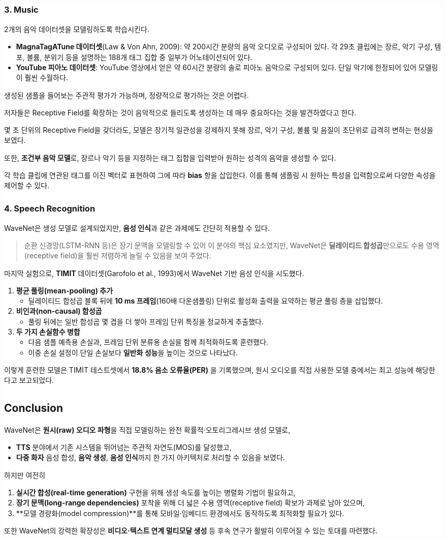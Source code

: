 

### **3. Music**

2개의 음악 데이터셋을 모델링하도록 학습시킨다.

- **MagnaTagATune 데이터셋**(Law & Von Ahn, 2009): 약 200시간 분량의 음악 오디오로 구성되어 있다. 각 29초 클립에는 장르, 악기 구성, 템포, 볼륨, 분위기 등을 설명하는 188개 태그 집합 중 일부가 어노테이션되어 있다.
- **YouTube 피아노 데이터셋**: YouTube 영상에서 얻은 약 60시간 분량의 솔로 피아노 음악으로 구성되어 있다. 단일 악기에 한정되어 있어 모델링이 훨씬 수월하다.

생성된 샘플을 들어보는 주관적 평가가 가능하며, 정량적으로 평가하는 것은 어렵다. 

저자들은 Receptive Field를 확장하는 것이 음악적으로 들리도록 생성하는 데 매우 중요하다는 것을 발견하였다고 한다. 

몇 초 단위의 Receptive Field을 갖더라도, 모델은 장기적 일관성을 강제하지 못해 장르, 악기 구성, 볼륨 및 음질이 초단위로 급격히 변하는 현상을 보였다. 

또한, **조건부 음악 모델**로, 장르나 악기 등을 지정하는 태그 집합을 입력받아 원하는 성격의 음악을 생성할 수 있다. 

각 학습 클립에 연관된 태그를 이진 벡터로 표현하여 그에 따라 **bias** 항을 삽입한다.  이를 통해 샘플링 시 원하는 특성을 입력함으로써 다양한 속성을 제어할 수 있다. 



### **4. Speech Recognition**

WaveNet은 생성 모델로 설계되었지만, **음성 인식**과 같은 과제에도 간단히 적용할 수 있다.

> 순환 신경망(LSTM-RNN 등)은 장기 문맥을 모델링할 수 있어 이 분야의 핵심 요소였지만, WaveNet은 **딜레이티드 합성곱**만으로도 수용 영역(receptive field)을 훨씬 저렴하게 늘릴 수 있음을 보여 주었다.



마지막 실험으로, **TIMIT** 데이터셋(Garofolo et al., 1993)에서 WaveNet 기반 음성 인식을 시도했다.

1. **평균 풀링(mean-pooling) 추가**
   - 딜레이티드 합성곱 블록 뒤에 **10 ms 프레임**(160배 다운샘플링) 단위로 활성화 출력을 요약하는 평균 풀링 층을 삽입했다.
2. **비인과(non-causal) 합성곱**
   - 풀링 뒤에는 일반 합성곱 몇 겹을 더 쌓아 프레임 단위 특징을 정교하게 추출했다.
3. **두 가지 손실함수 병합**
   - 다음 샘플 예측용 손실과, 프레임 단위 분류용 손실을 함께 최적화하도록 훈련했다.
   - 이중 손실 설정이 단일 손실보다 **일반화 성능**을 높이는 것으로 나타났다.

이렇게 훈련한 모델은 TIMIT 테스트셋에서 **18.8% 음소 오류율(PER)** 을 기록했으며, 원시 오디오를 직접 사용한 모델 중에서는 최고 성능에 해당한다고 보고되었다.



## Conclusion

WaveNet은 **원시(raw) 오디오 파형**을 직접 모델링하는 완전 확률적·오토리그레시브 생성 모델로,

- **TTS** 분야에서 기존 시스템을 뛰어넘는 주관적 자연도(MOS)를 달성했고,
- **다중 화자** 음성 합성, **음악 생성**, **음성 인식**까지 한 가지 아키텍처로 처리할 수 있음을 보였다.

하지만 여전히

1. **실시간 합성(real-time generation)** 구현을 위해 생성 속도를 높이는 병렬화 기법이 필요하고,
2. **장기 문맥(long-range dependencies)** 포착을 위해 더 넓은 수용 영역(receptive field) 확보가 과제로 남아 있으며,
3. **모델 경량화(model compression)**를 통해 모바일·임베디드 환경에서도 동작하도록 최적화할 필요가 있다.

또한 WaveNet의 강력한 확장성은 **비디오·텍스트 연계 멀티모달 생성** 등 후속 연구가 활발히 이루어질 수 있는 토대를 마련했다.
